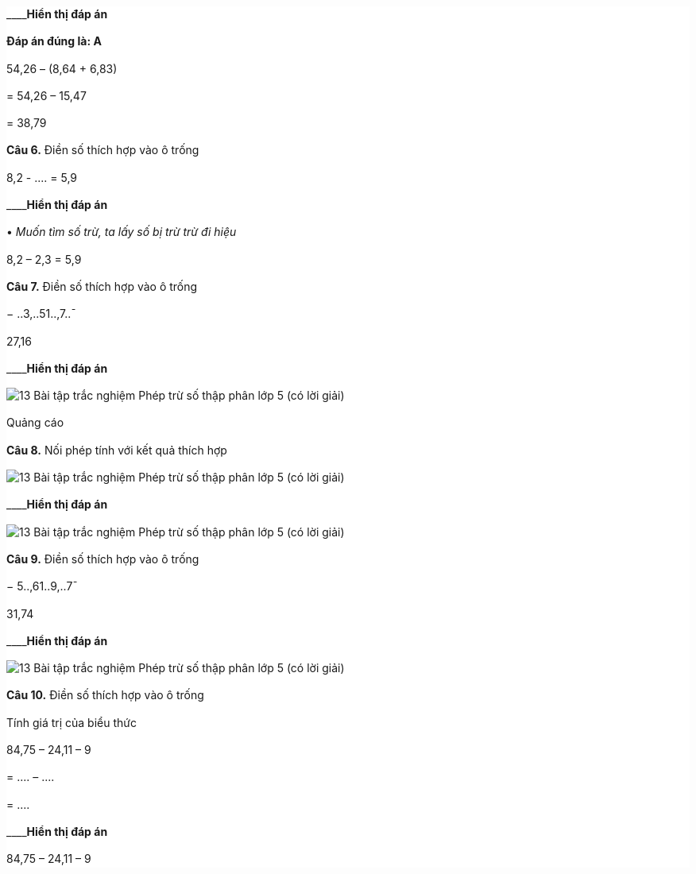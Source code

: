 ____**Hiển thị đáp án**

**Đáp án đúng là: A**

54,26 – (8,64 + 6,83)

= 54,26 – 15,47

= 38,79

**Câu 6.** Điền số thích hợp vào ô trống

8,2 - .... = 5,9

____**Hiển thị đáp án**

• _Muốn tìm số trừ, ta lấy số bị trừ trừ đi hiệu_

8,2 – 2,3 = 5,9

**Câu 7.** Điền số thích hợp vào ô trống

− ..3,..51..,7..¯

27,16

____**Hiển thị đáp án**

![13 Bài tập trắc nghiệm Phép trừ số thập phân lớp 5 \(có lời giải\)](https://vietjack.com/toan-5-kn/images/trac-nghiem-bai-20-phep-tru-so-thap-phan.PNG)

Quảng cáo

**Câu 8.** Nối phép tính với kết quả thích hợp

![13 Bài tập trắc nghiệm Phép trừ số thập phân lớp 5 \(có lời giải\)](https://vietjack.com/toan-5-kn/images/trac-nghiem-bai-20-phep-tru-so-thap-phan-a.PNG)

____**Hiển thị đáp án**

![13 Bài tập trắc nghiệm Phép trừ số thập phân lớp 5 \(có lời giải\)](https://vietjack.com/toan-5-kn/images/trac-nghiem-bai-20-phep-tru-so-thap-phan-b.PNG)

**Câu 9.** Điền số thích hợp vào ô trống

− 5..,61..9,..7¯

31,74

____**Hiển thị đáp án**

![13 Bài tập trắc nghiệm Phép trừ số thập phân lớp 5 \(có lời giải\)](https://vietjack.com/toan-5-kn/images/trac-nghiem-bai-20-phep-tru-so-thap-phan-c.PNG)

**Câu 10.** Điền số thích hợp vào ô trống

Tính giá trị của biểu thức

84,75 – 24,11 – 9 

= .... – .... 

= ....

____**Hiển thị đáp án**

84,75 – 24,11 – 9 
